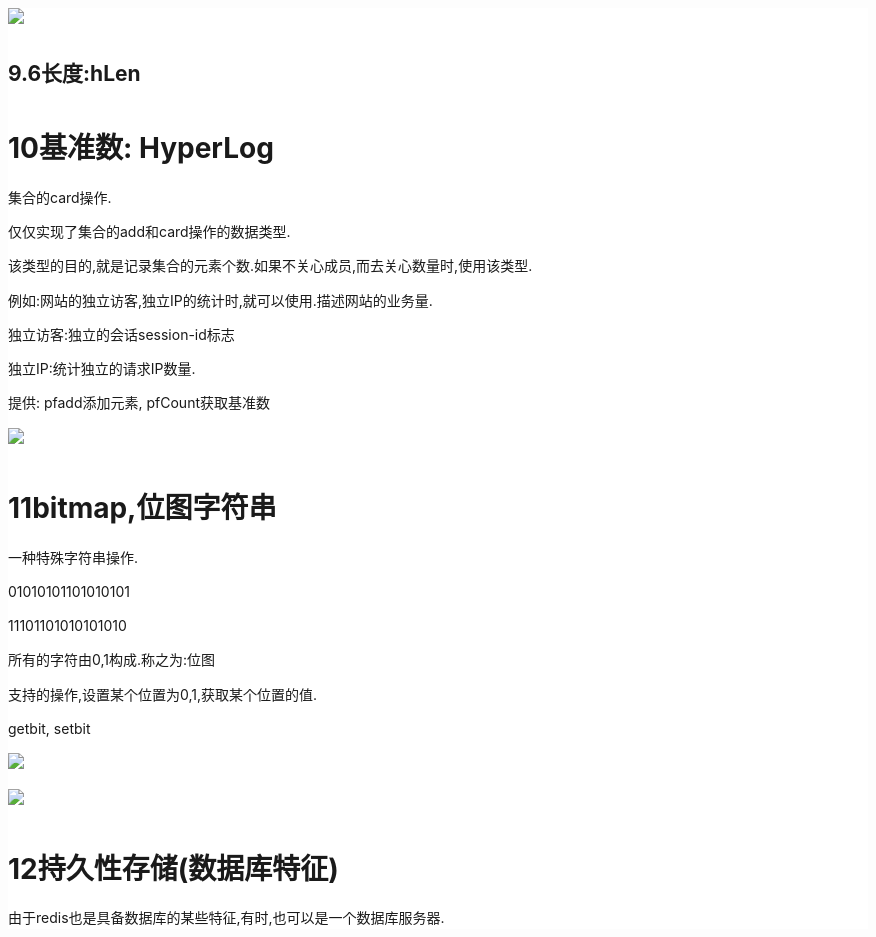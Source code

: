 ![](file:///C:\Users\ADMINI~1\AppData\Local\Temp\msohtmlclip1\01\clip_image165.jpg)

## 9.6长度:hLen





# 10基准数: HyperLog

集合的card操作.



仅仅实现了集合的add和card操作的数据类型.

该类型的目的,就是记录集合的元素个数.如果不关心成员,而去关心数量时,使用该类型.

例如:网站的独立访客,独立IP的统计时,就可以使用.描述网站的业务量.

独立访客:独立的会话session-id标志

独立IP:统计独立的请求IP数量.



提供: pfadd添加元素, pfCount获取基准数

![](file:///C:\Users\ADMINI~1\AppData\Local\Temp\msohtmlclip1\01\clip_image167.jpg)





# 11bitmap,位图字符串

一种特殊字符串操作.

01010101101010101

11101101010101010

所有的字符由0,1构成.称之为:位图



支持的操作,设置某个位置为0,1,获取某个位置的值.

getbit, setbit

![](file:///C:\Users\ADMINI~1\AppData\Local\Temp\msohtmlclip1\01\clip_image169.jpg)

![](file:///C:\Users\ADMINI~1\AppData\Local\Temp\msohtmlclip1\01\clip_image171.jpg)



# 12持久性存储\(数据库特征\)

由于redis也是具备数据库的某些特征,有时,也可以是一个数据库服务器.
